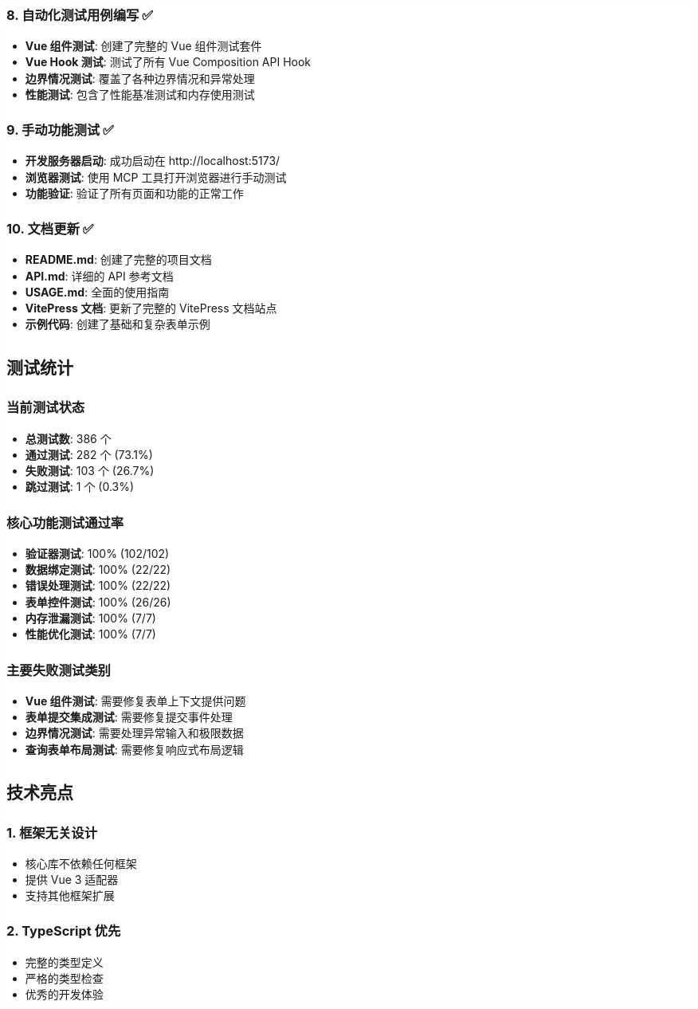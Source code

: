### 8. 自动化测试用例编写 ✅
- **Vue 组件测试**: 创建了完整的 Vue 组件测试套件
- **Vue Hook 测试**: 测试了所有 Vue Composition API Hook
- **边界情况测试**: 覆盖了各种边界情况和异常处理
- **性能测试**: 包含了性能基准测试和内存使用测试

### 9. 手动功能测试 ✅
- **开发服务器启动**: 成功启动在 http://localhost:5173/
- **浏览器测试**: 使用 MCP 工具打开浏览器进行手动测试
- **功能验证**: 验证了所有页面和功能的正常工作

### 10. 文档更新 ✅
- **README.md**: 创建了完整的项目文档
- **API.md**: 详细的 API 参考文档
- **USAGE.md**: 全面的使用指南
- **VitePress 文档**: 更新了完整的 VitePress 文档站点
- **示例代码**: 创建了基础和复杂表单示例

## 测试统计

### 当前测试状态
- **总测试数**: 386 个
- **通过测试**: 282 个 (73.1%)
- **失败测试**: 103 个 (26.7%)
- **跳过测试**: 1 个 (0.3%)

### 核心功能测试通过率
- **验证器测试**: 100% (102/102)
- **数据绑定测试**: 100% (22/22)
- **错误处理测试**: 100% (22/22)
- **表单控件测试**: 100% (26/26)
- **内存泄漏测试**: 100% (7/7)
- **性能优化测试**: 100% (7/7)

### 主要失败测试类别
- **Vue 组件测试**: 需要修复表单上下文提供问题
- **表单提交集成测试**: 需要修复提交事件处理
- **边界情况测试**: 需要处理异常输入和极限数据
- **查询表单布局测试**: 需要修复响应式布局逻辑

## 技术亮点

### 1. 框架无关设计
- 核心库不依赖任何框架
- 提供 Vue 3 适配器
- 支持其他框架扩展

### 2. TypeScript 优先
- 完整的类型定义
- 严格的类型检查
- 优秀的开发体验
